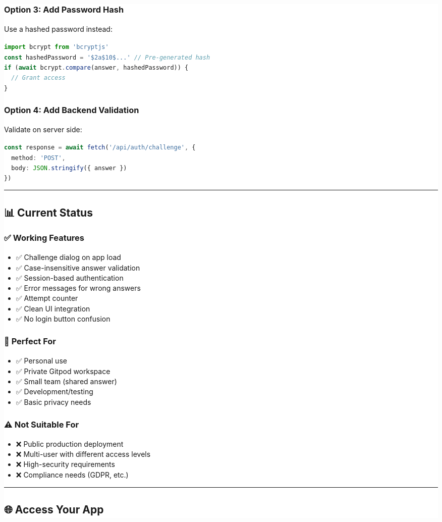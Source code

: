 ### **Option 3: Add Password Hash**

Use a hashed password instead:
```typescript
import bcrypt from 'bcryptjs'
const hashedPassword = '$2a$10$...' // Pre-generated hash
if (await bcrypt.compare(answer, hashedPassword)) {
  // Grant access
}
```

### **Option 4: Add Backend Validation**

Validate on server side:
```typescript
const response = await fetch('/api/auth/challenge', {
  method: 'POST',
  body: JSON.stringify({ answer })
})
```

---

## 📊 Current Status

### ✅ **Working Features**

- ✅ Challenge dialog on app load
- ✅ Case-insensitive answer validation
- ✅ Session-based authentication
- ✅ Error messages for wrong answers
- ✅ Attempt counter
- ✅ Clean UI integration
- ✅ No login button confusion

### 🎯 **Perfect For**

- ✅ Personal use
- ✅ Private Gitpod workspace
- ✅ Small team (shared answer)
- ✅ Development/testing
- ✅ Basic privacy needs

### ⚠️ **Not Suitable For**

- ❌ Public production deployment
- ❌ Multi-user with different access levels
- ❌ High-security requirements
- ❌ Compliance needs (GDPR, etc.)

---

## 🌐 Access Your App
